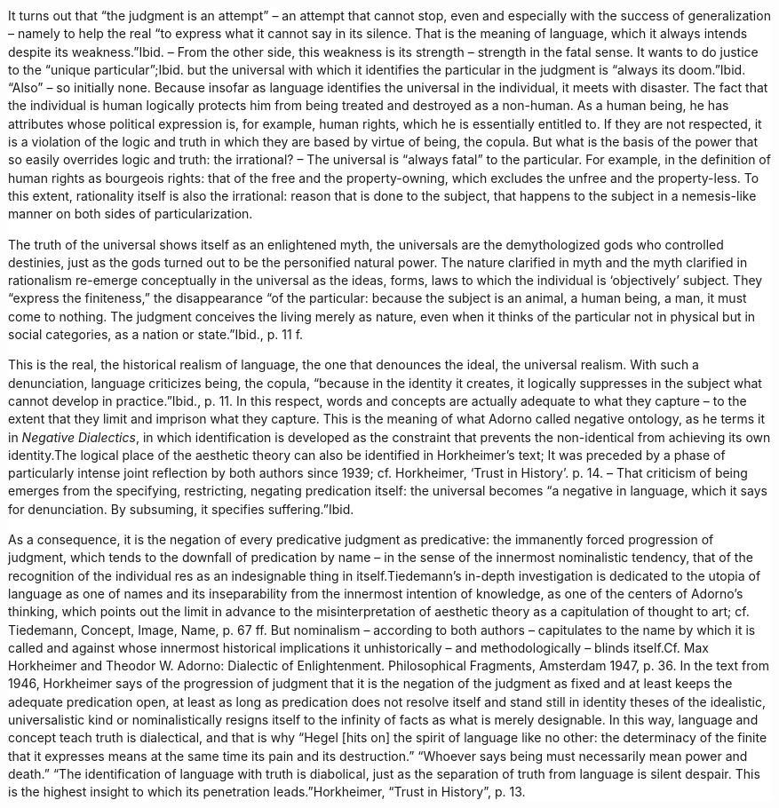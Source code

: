 It turns out that “the judgment is an attempt” – an attempt that cannot stop, even and especially with the success of generalization – namely to help the real “to express what it cannot say in its silence. That is the meaning of language, which it always intends despite its weakness.”<d-footnote>Ibid.</d-footnote> – From the other side, this weakness is its strength – strength in the fatal sense. It wants to do justice to the “unique particular”;<d-footnote>Ibid.</d-footnote> but the universal with which it identifies the particular in the judgment is “always its doom.”<d-footnote>Ibid.</d-footnote> “Also” – so initially none. Because insofar as language identifies the universal in the individual, it meets with disaster. The fact that the individual is human logically protects him from being treated and destroyed as a non-human. As a human being, he has attributes whose political expression is, for example, human rights, which he is essentially entitled to. If they are not respected, it is a violation of the logic and truth in which they are based by virtue of being, the copula. But what is the basis of the power that so easily overrides logic and truth: the irrational? – The universal is “always fatal” to the particular. For example, in the definition of human rights as bourgeois rights: that of the free and the property-owning, which excludes the unfree and the property-less. To this extent, rationality itself is also the irrational: reason that is done to the subject, that happens to the subject in a nemesis-like manner on both sides of particularization.

The truth of the universal shows itself as an enlightened myth, the universals are the demythologized gods who controlled destinies, just as the gods turned out to be the personified natural power. The nature clarified in myth and the myth clarified in rationalism re-emerge conceptually in the universal as the ideas, forms, laws to which the individual is ‘objectively’ subject. They “express the finiteness,” the disappearance “of the particular: because the subject is an animal, a human being, a man, it must come to nothing. The judgment conceives the living merely as nature, even when it thinks of the particular not in physical but in social categories, as a nation or state.”<d-footnote>Ibid., p. 11 f.</d-footnote>

This is the real, the historical realism of language, the one that denounces the ideal, the universal realism. With such a denunciation, language criticizes being, the copula, “because in the identity it creates, it logically suppresses in the subject what cannot develop in practice.”<d-footnote>Ibid., p. 11.</d-footnote> In this respect, words and concepts are actually adequate to what they capture – to the extent that they limit and imprison what they capture. This is the meaning of what Adorno called negative ontology, as he terms it in _Negative Dialectics_, in which identification is developed as the constraint that prevents the non-identical from achieving its own identity.<d-footnote>The logical place of the aesthetic theory can also be identified in Horkheimer’s text; It was preceded by a phase of particularly intense joint reflection by both authors since 1939; cf. Horkheimer, ‘Trust in History’. p. 14.</d-footnote> – That criticism of being emerges from the specifying, restricting, negating predication itself: the universal becomes “a negative in language, which it says for denunciation. By subsuming, it specifies suffering.”<d-footnote>Ibid.</d-footnote>

As a consequence, it is the negation of every predicative judgment as predicative: the immanently forced progression of judgment, which tends to the downfall of predication by name – in the sense of the innermost nominalistic tendency, that of the recognition of the individual res as an indesignable thing in itself.<d-footnote>Tiedemann’s in-depth investigation is dedicated to the utopia of language as one of names and its inseparability from the innermost intention of knowledge, as one of the centers of Adorno’s thinking, which points out the limit in advance to the misinterpretation of aesthetic theory as a capitulation of thought to art; cf. Tiedemann, Concept, Image, Name, p. 67 ff.</d-footnote> But nominalism – according to both authors – capitulates to the name by which it is called and against whose innermost historical implications it unhistorically – and methodologically – blinds itself.<d-footnote>Cf. Max Horkheimer and Theodor W. Adorno: Dialectic of Enlightenment. Philosophical Fragments, Amsterdam 1947, p. 36.</d-footnote> In the text from 1946, Horkheimer says of the progression of judgment that it is the negation of the judgment as fixed and at least keeps the adequate predication open, at least as long as predication does not resolve itself and stand still in identity theses of the idealistic, universalistic kind or nominalistically resigns itself to the infinity of facts as what is merely designable. In this way, language and concept teach truth is dialectical, and that is why “Hegel [hits on] the spirit of language like no other: the determinacy of the finite that it expresses means at the same time its pain and its destruction.” “Whoever says being must necessarily mean power and death.” “The identification of language with truth is diabolical, just as the separation of truth from language is silent despair. This is the highest insight to which its penetration leads.”<d-footnote>Horkheimer, “Trust in History”, p. 13.</d-footnote>
